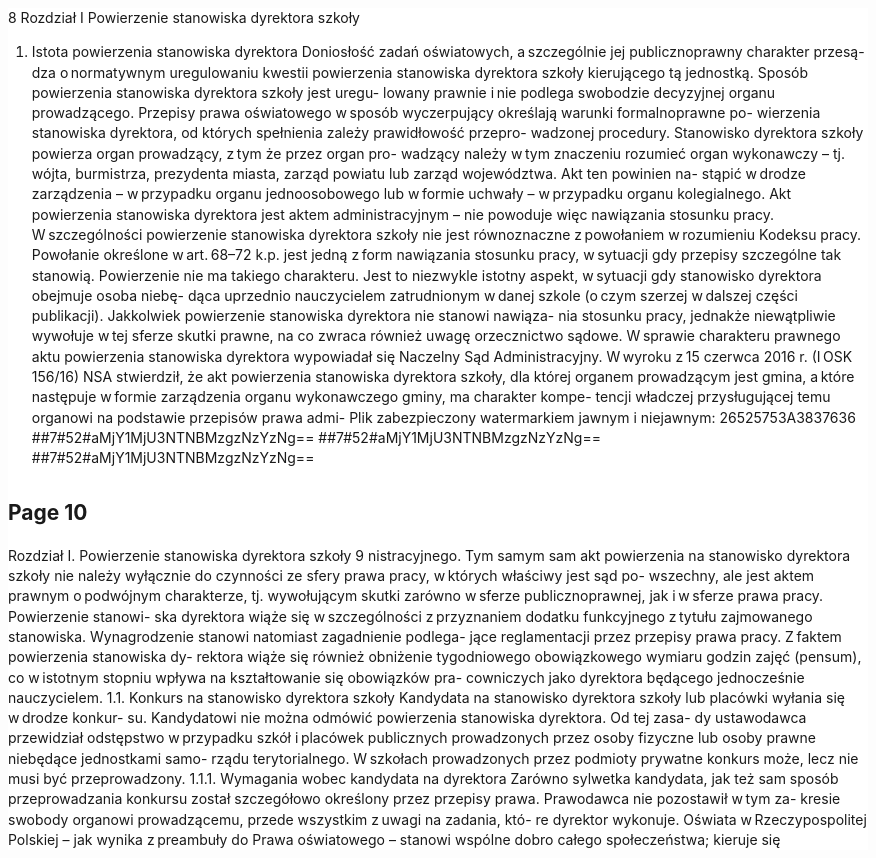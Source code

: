 8
Rozdział I
Powierzenie stanowiska dyrektora szkoły
1. Istota powierzenia stanowiska dyrektora
Doniosłość zadań oświatowych, a szczególnie jej publicznoprawny charakter przesą-
dza o normatywnym uregulowaniu kwestii powierzenia stanowiska dyrektora szkoły
kierującego tą jednostką. Sposób powierzenia stanowiska dyrektora szkoły jest uregu-
lowany prawnie i nie podlega swobodzie decyzyjnej organu prowadzącego. Przepisy
prawa oświatowego w sposób wyczerpujący określają warunki formalnoprawne po-
wierzenia stanowiska dyrektora, od których spełnienia zależy prawidłowość przepro-
wadzonej procedury.
Stanowisko dyrektora szkoły powierza organ prowadzący, z tym że przez organ pro-
wadzący należy w tym znaczeniu rozumieć organ wykonawczy – tj. wójta, burmistrza,
prezydenta miasta, zarząd powiatu lub zarząd województwa. Akt ten powinien na-
stąpić w drodze zarządzenia – w przypadku organu jednoosobowego lub w formie
uchwały – w przypadku organu kolegialnego.
Akt powierzenia stanowiska dyrektora jest aktem administracyjnym – nie powoduje
więc nawiązania stosunku pracy. W szczególności powierzenie stanowiska dyrektora
szkoły nie jest równoznaczne z powołaniem w rozumieniu Kodeksu pracy. Powołanie
określone w art. 68–72 k.p. jest jedną z form nawiązania stosunku pracy, w sytuacji
gdy przepisy szczególne tak stanowią. Powierzenie nie ma takiego charakteru. Jest to
niezwykle istotny aspekt, w sytuacji gdy stanowisko dyrektora obejmuje osoba niebę-
dąca uprzednio nauczycielem zatrudnionym w danej szkole (o czym szerzej w dalszej
części publikacji). Jakkolwiek powierzenie stanowiska dyrektora nie stanowi nawiąza-
nia stosunku pracy, jednakże niewątpliwie wywołuje w tej sferze skutki prawne, na co
zwraca również uwagę orzecznictwo sądowe. W sprawie charakteru prawnego aktu
powierzenia stanowiska dyrektora wypowiadał się Naczelny Sąd Administracyjny.
W wyroku z 15 czerwca 2016 r. (I OSK 156/16) NSA stwierdził, że akt powierzenia
stanowiska dyrektora szkoły, dla której organem prowadzącym jest gmina, a które
następuje w formie zarządzenia organu wykonawczego gminy, ma charakter kompe-
tencji władczej przysługującej temu organowi na podstawie przepisów prawa admi-
Plik zabezpieczony watermarkiem jawnym i niejawnym: 26525753A3837636
##7#52#aMjY1MjU3NTNBMzgzNzYzNg==
##7#52#aMjY1MjU3NTNBMzgzNzYzNg==
##7#52#aMjY1MjU3NTNBMzgzNzYzNg==


## Page 10

Rozdział I. Powierzenie stanowiska dyrektora szkoły
9
nistracyjnego. Tym samym sam akt powierzenia na stanowisko dyrektora szkoły nie
należy wyłącznie do czynności ze sfery prawa pracy, w których właściwy jest sąd po-
wszechny, ale jest aktem prawnym o podwójnym charakterze, tj. wywołującym skutki
zarówno w sferze publicznoprawnej, jak i w sferze prawa pracy. Powierzenie stanowi-
ska dyrektora wiąże się w szczególności z przyznaniem dodatku funkcyjnego z tytułu
zajmowanego stanowiska. Wynagrodzenie stanowi natomiast zagadnienie podlega-
jące reglamentacji przez przepisy prawa pracy. Z faktem powierzenia stanowiska dy-
rektora wiąże się również obniżenie tygodniowego obowiązkowego wymiaru godzin
zajęć (pensum), co w istotnym stopniu wpływa na kształtowanie się obowiązków pra-
cowniczych jako dyrektora będącego jednocześnie nauczycielem.
1.1. Konkurs na stanowisko dyrektora szkoły
Kandydata na stanowisko dyrektora szkoły lub placówki wyłania się w drodze konkur-
su. Kandydatowi nie można odmówić powierzenia stanowiska dyrektora. Od tej zasa-
dy ustawodawca przewidział odstępstwo w przypadku szkół i placówek publicznych
prowadzonych przez osoby fizyczne lub osoby prawne niebędące jednostkami samo-
rządu terytorialnego. W szkołach prowadzonych przez podmioty prywatne konkurs
może, lecz nie musi być przeprowadzony.
1.1.1. Wymagania wobec kandydata na dyrektora
Zarówno sylwetka kandydata, jak też sam sposób przeprowadzania konkursu został
szczegółowo określony przez przepisy prawa. Prawodawca nie pozostawił w tym za-
kresie swobody organowi prowadzącemu, przede wszystkim z uwagi na zadania, któ-
re dyrektor wykonuje. Oświata w Rzeczypospolitej Polskiej – jak wynika z preambuły
do Prawa oświatowego – stanowi wspólne dobro całego społeczeństwa; kieruje się